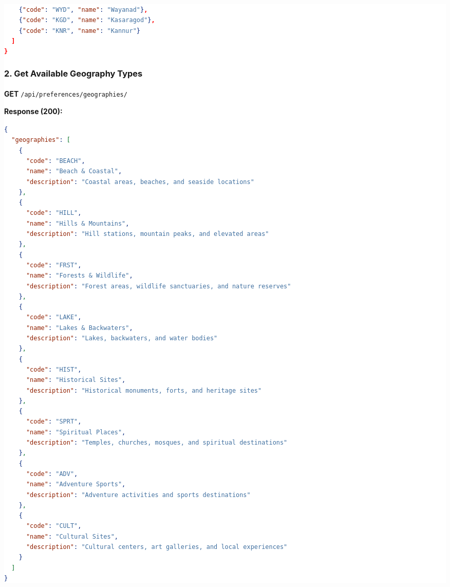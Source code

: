 ```json
    {"code": "WYD", "name": "Wayanad"},
    {"code": "KGD", "name": "Kasaragod"},
    {"code": "KNR", "name": "Kannur"}
  ]
}
```

### 2. Get Available Geography Types
**GET** `/api/preferences/geographies/`

**Response (200):**
```json
{
  "geographies": [
    {
      "code": "BEACH",
      "name": "Beach & Coastal",
      "description": "Coastal areas, beaches, and seaside locations"
    },
    {
      "code": "HILL",
      "name": "Hills & Mountains",
      "description": "Hill stations, mountain peaks, and elevated areas"
    },
    {
      "code": "FRST",
      "name": "Forests & Wildlife",
      "description": "Forest areas, wildlife sanctuaries, and nature reserves"
    },
    {
      "code": "LAKE",
      "name": "Lakes & Backwaters",
      "description": "Lakes, backwaters, and water bodies"
    },
    {
      "code": "HIST",
      "name": "Historical Sites",
      "description": "Historical monuments, forts, and heritage sites"
    },
    {
      "code": "SPRT",
      "name": "Spiritual Places",
      "description": "Temples, churches, mosques, and spiritual destinations"
    },
    {
      "code": "ADV",
      "name": "Adventure Sports",
      "description": "Adventure activities and sports destinations"
    },
    {
      "code": "CULT",
      "name": "Cultural Sites",
      "description": "Cultural centers, art galleries, and local experiences"
    }
  ]
}
```
